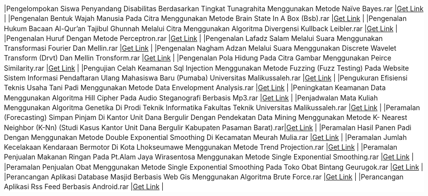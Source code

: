 |Pengelompokan Siswa Penyandang Disabilitas Berdasarkan Tingkat Tunagrahita Menggunakan Metode Naïve Bayes.rar                                                                                                     |[Get Link](  https://drive.google.com/file/d/15gz9f4HBBMabLtYNokWyDIqjYcbLxzaN/view?uspdrivesdk                  )  |
|Pengenalan Bentuk Wajah Manusia Pada Citra Menggunakan Metode Brain State In A Box (Bsb).rar                                                                                                                      |[Get Link](  https://drive.google.com/file/d/1uc0ag94JyveF9qJXXO5f1p_0Brl28lZ-/view?uspdrivesdk                  )  |
|Pengenalan Hukum Bacaan Al-Qur’an Tajibul Ghunnah Melalui Citra Menggunakan Algoritma Divergensi Kullback Leibler.rar                                                                                             |[Get Link](  https://drive.google.com/file/d/1uDvUGD83wGaPhVDs5HNVVLxnRjbTZNIu/view?uspdrivesdk                  )  |
|Pengenalan Huruf Dengan Metode Perceptron.rar                                                                                                                                                                     |[Get Link](  https://drive.google.com/file/d/1Q6pbK149iOQ2X6sc0LKWoBLRnIxNsU5K/view?uspdrivesdk                  )  |
|Pengenalan Lafadz Salam Melalui Suara Menggunakan Transformasi Fourier Dan Mellin.rar                                                                                                                             |[Get Link](  https://drive.google.com/file/d/1DmQqKRK3tppiPtwn_w2nSFNMqrNlBop1/view?uspdrivesdk                  )  |
|Pengenalan Nagham Adzan Melalui Suara Menggunakan Discrete Wavelet Transform (Drvt) Dan Mellin Tronsform.rar                                                                                                      |[Get Link](  https://drive.google.com/file/d/1GR9HEA16g-calyjCvRqb4NHSUil-95xU/view?uspdrivesdk                  )  |
|Pengenalan Pola Hidung Pada Citra Gambar Menggunakan Peirce Similarity.rar                                                                                                                                        |[Get Link](  https://drive.google.com/file/d/19H7jkFfjGloVV_91BqKbr5QflNG7GSha/view?uspdrivesdk                  )  |
|Pengujian Celah Keamanan Sql Injection Menggunakan Metode Fuzzing (Fuzz Testing) Pada Website Sistem Informasi Pendaftaran Ulang Mahasiswa Baru (Pumaba) Universitas Malikussaleh.rar                             |[Get Link](  https://drive.google.com/file/d/1YYP_Wd5joQiIQ7XPLj2YVE1inLRxf1So/view?uspdrivesdk                  )  |
|Pengukuran Efisiensi Teknis Usaha Tani Padi Menggunakan Metode Data Envelopment Analysis.rar                                                                                                                      |[Get Link](  https://drive.google.com/file/d/19KagrouBIdoBnwgfpzBdwAzVnrUSaA6D/view?uspdrivesdk                  )  |
|Peningkatan Keamanan Data Menggunakan Algoritma Hill Cipher Pada Audio Steganografi Berbasis Mp3.rar                                                                                                              |[Get Link](  https://drive.google.com/file/d/1EJRGsHgL-Ulub2RgerfFUAJtdUKXeiA0/view?uspdrivesdk                  )  |
|Penjadwalan Mata Kuliah Menggunakan Algoritma Genetika Di Prodi Teknik Informatika Fakultas Teknik Universitas Malikussaleh.rar                                                                                   |[Get Link](  https://drive.google.com/file/d/1RXTdi3fB0im7Ii8MxFSI8kVDWmwGi97E/view?uspdrivesdk                  )  |
|Peramalan (Forecasting) Simpan Pinjam Di Kantor Unit Dana Bergulir Dengan Pendekatan Data Mining Menggunakan Metode K- Nearest Neighbor (K-Nn) (Studi Kasus Kantor Unit Dana Bergulir Kabupaten Pasaman Barat).rar|[Get Link](  https://drive.google.com/file/d/1Cihl9A_oQCPhwl0UrztfB5bE3jWhg2E9/view?uspdrivesdk                  )  |
|Peramalan Hasil Panen Padi  Dengan Menggunakan Metode Double Exponential Smoothing Di Kecamatan Meurah Mulia.rar                                                                                                  |[Get Link](  https://drive.google.com/file/d/1CRrjlnMord_bMpEIq-_QKm00FPtbcr1A/view?uspdrivesdk                  )  |
|Peramalan Jumlah Kecelakaan Kendaraan Bermotor Di Kota Lhokseumawe Menggunakan Metode Trend Projection.rar                                                                                                        |[Get Link](  https://drive.google.com/file/d/17vn-LruU2qJCQXXiptJ66veMhmKYQo9x/view?uspdrivesdk                  )  |
|Peramalan Penjualan Makanan Ringan Pada Pt.Alam Jaya Wirasentosa Menggunakan Metode Single Exponential Smoothing.rar                                                                                              |[Get Link](  https://drive.google.com/file/d/17jWanEJ0mJtqbdGHsJ0KgETFoHX7JdVF/view?uspdrivesdk                  )  |
|Peramalan Penjualan Obat Menggunakan Metode Single Exponential Smoothing Pada Toko Obat Bintang Geurugok.rar                                                                                                      |[Get Link](  https://drive.google.com/file/d/1OIXi-ZsJqCBd4z3lGTwU1QU5VRjqf4jr/view?uspdrivesdk                  )  |
|Perancangan Aplikasi Database Masjid Berbasis Web Gis Menggunakan Algoritma Brute Force.rar                                                                                                                       |[Get Link](  https://drive.google.com/file/d/15NAVG-b0GVphEquPVYJk42NzrZGbJ2Ya/view?uspdrivesdk                  )  |
|Perancangan Aplikasi Rss Feed Berbasis Android.rar                                                                                                                                                                |[Get Link](  https://drive.google.com/file/d/1L4s5GLCNddRO4O9Pj1PRS6-ODbHY8Fes/view?uspdrivesdk                  )  |